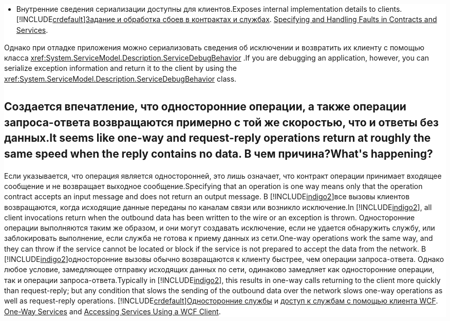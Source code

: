 -   <span data-ttu-id="9703c-184">Внутренние сведения сериализации доступны для клиентов.</span><span class="sxs-lookup"><span data-stu-id="9703c-184">Exposes internal implementation details to clients.</span></span> [!INCLUDE[crdefault](../../../includes/crdefault-md.md)]<span data-ttu-id="9703c-185">[Задание и обработка сбоев в контрактах и службах](../../../docs/framework/wcf/specifying-and-handling-faults-in-contracts-and-services.md).</span><span class="sxs-lookup"><span data-stu-id="9703c-185"> [Specifying and Handling Faults in Contracts and Services](../../../docs/framework/wcf/specifying-and-handling-faults-in-contracts-and-services.md).</span></span>  
  
 <span data-ttu-id="9703c-186">Однако при отладке приложения можно сериализовать сведения об исключении и возвратить их клиенту с помощью класса <xref:System.ServiceModel.Description.ServiceDebugBehavior> .</span><span class="sxs-lookup"><span data-stu-id="9703c-186">If you are debugging an application, however, you can serialize exception information and return it to the client by using the <xref:System.ServiceModel.Description.ServiceDebugBehavior> class.</span></span>  
  
<a name="BKMK_q6"></a>   
## <a name="it-seems-like-one-way-and-request-reply-operations-return-at-roughly-the-same-speed-when-the-reply-contains-no-data-whats-happening"></a><span data-ttu-id="9703c-187">Создается впечатление, что односторонние операции, а также операции запроса-ответа возвращаются примерно с той же скоростью, что и ответы без данных.</span><span class="sxs-lookup"><span data-stu-id="9703c-187">It seems like one-way and request-reply operations return at roughly the same speed when the reply contains no data.</span></span> <span data-ttu-id="9703c-188">В чем причина?</span><span class="sxs-lookup"><span data-stu-id="9703c-188">What's happening?</span></span>  
 <span data-ttu-id="9703c-189">Если указывается, что операция является односторонней, это лишь означает, что контракт операции принимает входящее сообщение и не возвращает выходное сообщение.</span><span class="sxs-lookup"><span data-stu-id="9703c-189">Specifying that an operation is one way means only that the operation contract accepts an input message and does not return an output message.</span></span> <span data-ttu-id="9703c-190">В [!INCLUDE[indigo2](../../../includes/indigo2-md.md)]все вызовы клиентов возвращаются, когда исходящие данные переданы по каналам связи или возникло исключение.</span><span class="sxs-lookup"><span data-stu-id="9703c-190">In [!INCLUDE[indigo2](../../../includes/indigo2-md.md)], all client invocations return when the outbound data has been written to the wire or an exception is thrown.</span></span> <span data-ttu-id="9703c-191">Односторонние операции выполняются таким же образом, и они могут создавать исключение, если не удается обнаружить службу, или заблокировать выполнение, если служба не готова к приему данных из сети.</span><span class="sxs-lookup"><span data-stu-id="9703c-191">One-way operations work the same way, and they can throw if the service cannot be located or block if the service is not prepared to accept the data from the network.</span></span> <span data-ttu-id="9703c-192">В [!INCLUDE[indigo2](../../../includes/indigo2-md.md)]односторонние вызовы обычно возвращаются к клиенту быстрее, чем операции запроса-ответа. Однако любое условие, замедляющее отправку исходящих данных по сети, одинаково замедляет как односторонние операции, так и операции запроса-ответа.</span><span class="sxs-lookup"><span data-stu-id="9703c-192">Typically in [!INCLUDE[indigo2](../../../includes/indigo2-md.md)], this results in one-way calls returning to the client more quickly than request-reply; but any condition that slows the sending of the outbound data over the network slows one-way operations as well as request-reply operations.</span></span> [!INCLUDE[crdefault](../../../includes/crdefault-md.md)]<span data-ttu-id="9703c-193">[Односторонние службы](../../../docs/framework/wcf/feature-details/one-way-services.md) и [доступ к службам с помощью клиента WCF](../../../docs/framework/wcf/feature-details/accessing-services-using-a-client.md).</span><span class="sxs-lookup"><span data-stu-id="9703c-193"> [One-Way Services](../../../docs/framework/wcf/feature-details/one-way-services.md) and [Accessing Services Using a WCF Client](../../../docs/framework/wcf/feature-details/accessing-services-using-a-client.md).</span></span>  
  